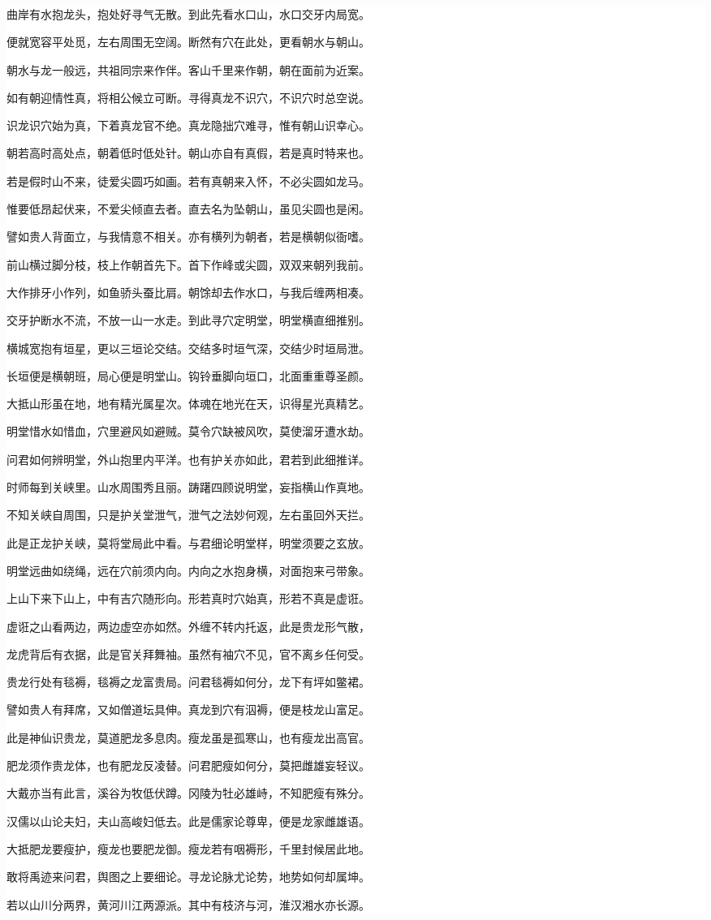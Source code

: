 曲岸有水抱龙头，抱处好寻气无散。到此先看水口山，水口交牙内局宽。

便就宽容平处觅，左右周围无空阔。断然有穴在此处，更看朝水与朝山。

朝水与龙一般远，共祖同宗来作伴。客山千里来作朝，朝在面前为近案。

如有朝迎情性真，将相公候立可断。寻得真龙不识穴，不识穴时总空说。

识龙识穴始为真，下着真龙官不绝。真龙隐拙穴难寻，惟有朝山识幸心。

朝若高时高处点，朝着低时低处针。朝山亦自有真假，若是真时特来也。

若是假时山不来，徒爱尖圆巧如画。若有真朝来入怀，不必尖圆如龙马。

惟要低昂起伏来，不爱尖倾直去者。直去名为坠朝山，虽见尖圆也是闲。

譬如贵人背面立，与我情意不相关。亦有横列为朝者，若是横朝似衙嗜。

前山横过脚分枝，枝上作朝首先下。首下作峰或尖圆，双双来朝列我前。

大作排牙小作列，如鱼骄头蚕比肩。朝馀却去作水口，与我后缠两相凑。

交牙护断水不流，不放一山一水走。到此寻穴定明堂，明堂横直细推别。

横城宽抱有垣星，更以三垣论交结。交结多时垣气深，交结少时垣局泄。

长垣便是横朝班，局心便是明堂山。钩铃垂脚向垣口，北面重重尊圣颜。

大抵山形虽在地，地有精光属星次。体魂在地光在天，识得星光真精艺。

明堂惜水如惜血，穴里避风如避贼。莫令穴缺被风吹，莫使溜牙遭水劫。

问君如何辨明堂，外山抱里内平洋。也有护关亦如此，君若到此细推详。

时师每到关峡里。山水周围秀且丽。踌躇四顾说明堂，妄指横山作真地。

不知关峡自周围，只是护关堂泄气，泄气之法妙何观，左右虽回外天拦。

此是正龙护关峡，莫将堂局此中看。与君细论明堂样，明堂须要之玄放。

明堂远曲如绕绳，远在穴前须内向。内向之水抱身横，对面抱来弓带象。

上山下来下山上，中有吉穴随形向。形若真时穴始真，形若不真是虚诳。

虚诳之山看两边，两边虚空亦如然。外缠不转内托返，此是贵龙形气散，

龙虎背后有衣据，此是官关拜舞袖。虽然有袖穴不见，官不离乡任何受。

贵龙行处有毯褥，毯褥之龙富贵局。问君毯褥如何分，龙下有坪如鳖裙。

譬如贵人有拜席，又如僧道坛具伸。真龙到穴有泅褥，便是枝龙山富足。

此是神仙识贵龙，莫道肥龙多息肉。瘦龙虽是孤寒山，也有瘦龙出高官。

肥龙须作贵龙体，也有肥龙反凌替。问君肥瘦如何分，莫把雌雄妄轻议。

大戴亦当有此言，溪谷为牧低伏蹲。冈陵为牡必雄峙，不知肥瘦有殊分。

汉儒以山论夫妇，夫山高峻妇低去。此是儒家论尊卑，便是龙家雌雄语。

大抵肥龙要瘦护，瘦龙也要肥龙御。瘦龙若有咽褥形，千里封候居此地。

敢将禹迹来问君，舆图之上要细论。寻龙论脉尤论势，地势如何却属坤。

若以山川分两界，黄河川江两源派。其中有枝济与河，淮汉湘水亦长源。
